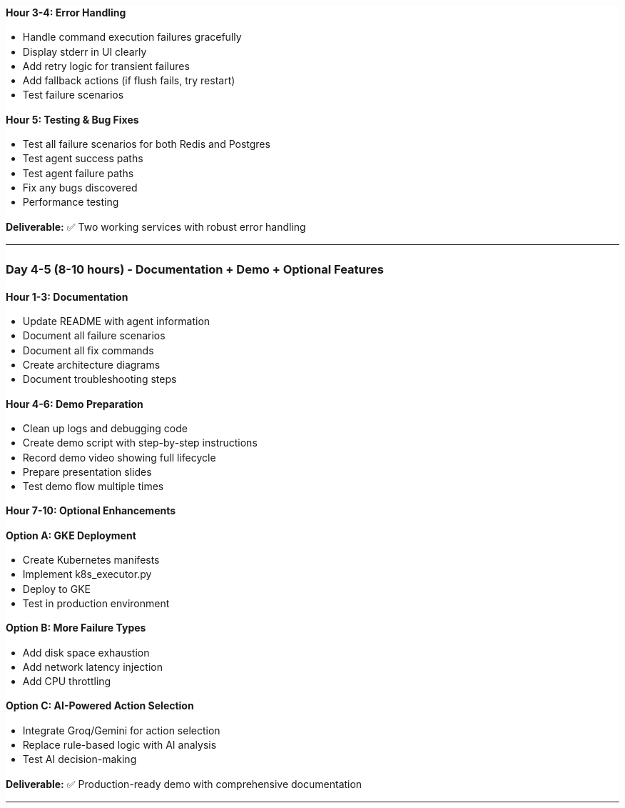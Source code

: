 **Hour 3-4: Error Handling**
- Handle command execution failures gracefully
- Display stderr in UI clearly
- Add retry logic for transient failures
- Add fallback actions (if flush fails, try restart)
- Test failure scenarios

**Hour 5: Testing & Bug Fixes**
- Test all failure scenarios for both Redis and Postgres
- Test agent success paths
- Test agent failure paths
- Fix any bugs discovered
- Performance testing

**Deliverable:** ✅ Two working services with robust error handling

---

### Day 4-5 (8-10 hours) - Documentation + Demo + Optional Features

**Hour 1-3: Documentation**
- Update README with agent information
- Document all failure scenarios
- Document all fix commands
- Create architecture diagrams
- Document troubleshooting steps

**Hour 4-6: Demo Preparation**
- Clean up logs and debugging code
- Create demo script with step-by-step instructions
- Record demo video showing full lifecycle
- Prepare presentation slides
- Test demo flow multiple times

**Hour 7-10: Optional Enhancements**

**Option A: GKE Deployment**
- Create Kubernetes manifests
- Implement k8s_executor.py
- Deploy to GKE
- Test in production environment

**Option B: More Failure Types**
- Add disk space exhaustion
- Add network latency injection
- Add CPU throttling

**Option C: AI-Powered Action Selection**
- Integrate Groq/Gemini for action selection
- Replace rule-based logic with AI analysis
- Test AI decision-making

**Deliverable:** ✅ Production-ready demo with comprehensive documentation

---
